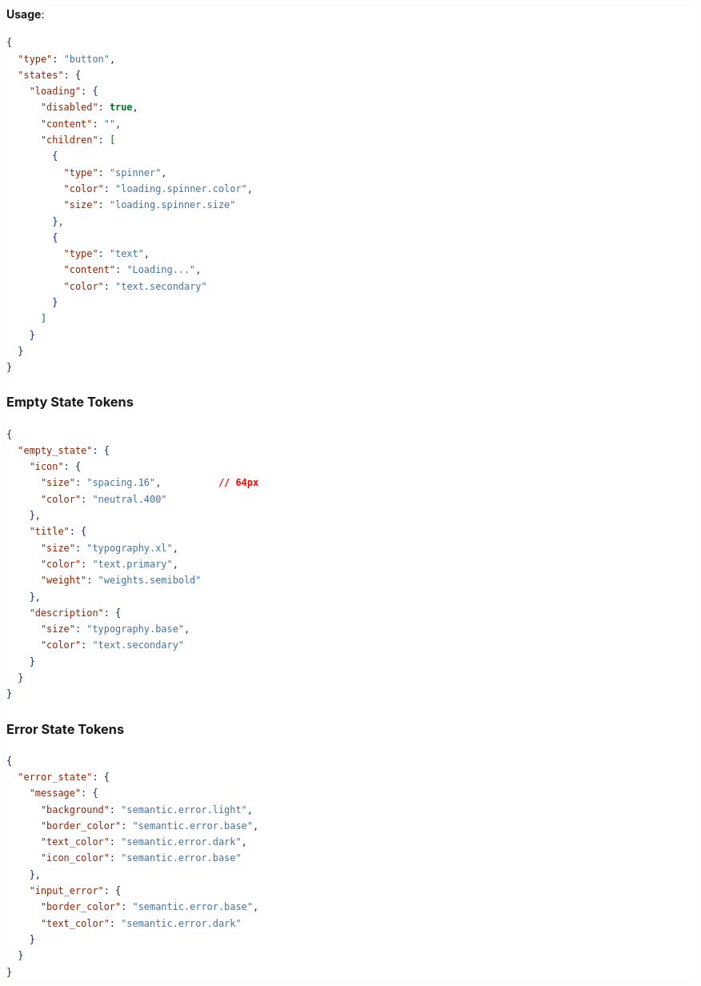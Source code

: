 **Usage**:
```json
{
  "type": "button",
  "states": {
    "loading": {
      "disabled": true,
      "content": "",
      "children": [
        {
          "type": "spinner",
          "color": "loading.spinner.color",
          "size": "loading.spinner.size"
        },
        {
          "type": "text",
          "content": "Loading...",
          "color": "text.secondary"
        }
      ]
    }
  }
}
```

### Empty State Tokens

```json
{
  "empty_state": {
    "icon": {
      "size": "spacing.16",          // 64px
      "color": "neutral.400"
    },
    "title": {
      "size": "typography.xl",
      "color": "text.primary",
      "weight": "weights.semibold"
    },
    "description": {
      "size": "typography.base",
      "color": "text.secondary"
    }
  }
}
```

### Error State Tokens

```json
{
  "error_state": {
    "message": {
      "background": "semantic.error.light",
      "border_color": "semantic.error.base",
      "text_color": "semantic.error.dark",
      "icon_color": "semantic.error.base"
    },
    "input_error": {
      "border_color": "semantic.error.base",
      "text_color": "semantic.error.dark"
    }
  }
}
```
